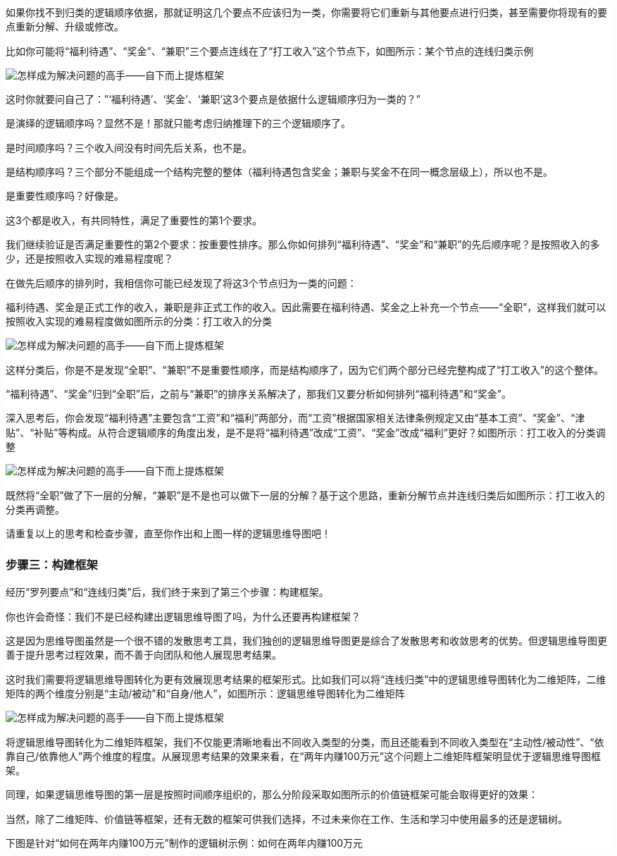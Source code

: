 如果你找不到归类的逻辑顺序依据，那就证明这几个要点不应该归为一类，你需要将它们重新与其他要点进行归类，甚至需要你将现有的要点重新分解、升级或修改。

比如你可能将“福利待遇”、“奖金”、“兼职”三个要点连线在了“打工收入”这个节点下，如图所示：某个节点的连线归类示例

![怎样成为解决问题的高手——自下而上提炼框架][78ae00096aa5199744fb]

这时你就要问自己了：”‘福利待遇’、‘奖金’、‘兼职’这3个要点是依据什么逻辑顺序归为一类的？”

是演绎的逻辑顺序吗？显然不是！那就只能考虑归纳推理下的三个逻辑顺序了。

是时间顺序吗？三个收入间没有时间先后关系，也不是。

是结构顺序吗？三个部分不能组成一个结构完整的整体（福利待遇包含奖金；兼职与奖金不在同一概念层级上），所以也不是。

是重要性顺序吗？好像是。

这3个都是收入，有共同特性，满足了重要性的第1个要求。

我们继续验证是否满足重要性的第2个要求：按重要性排序。那么你如何排列“福利待遇”、“奖金”和“兼职”的先后顺序呢？是按照收入的多少，还是按照收入实现的难易程度呢？

在做先后顺序的排列时，我相信你可能已经发现了将这3个节点归为一类的问题：

福利待遇、奖金是正式工作的收入，兼职是非正式工作的收入。因此需要在福利待遇、奖金之上补充一个节点——“全职”，这样我们就可以按照收入实现的难易程度做如图所示的分类：打工收入的分类

![怎样成为解决问题的高手——自下而上提炼框架][78a900103707c7879df8]

这样分类后，你是不是发现“全职”、“兼职”不是重要性顺序，而是结构顺序了，因为它们两个部分已经完整构成了“打工收入”的这个整体。

“福利待遇”、“奖金”归到“全职”后，之前与“兼职”的排序关系解决了，那我们又要分析如何排列“福利待遇”和“奖金”。

深入思考后，你会发现“福利待遇”主要包含“工资”和“福利”两部分，而“工资”根据国家相关法律条例规定又由“基本工资”、“奖金”、“津贴”、“补贴”等构成。从符合逻辑顺序的角度出发，是不是将“福利待遇”改成“工资”、“奖金”改成“福利”更好？如图所示：打工收入的分类调整

![怎样成为解决问题的高手——自下而上提炼框架][78ac000ae03293684fad]

既然将“全职”做了下一层的分解，“兼职”是不是也可以做下一层的分解？基于这个思路，重新分解节点并连线归类后如图所示：打工收入的分类再调整。

请重复以上的思考和检查步骤，直至你作出和上图一样的逻辑思维导图吧！

### 步骤三：构建框架 ###

经历“罗列要点”和“连线归类”后，我们终于来到了第三个步骤：构建框架。

你也许会奇怪：我们不是已经构建出逻辑思维导图了吗，为什么还要再构建框架？

这是因为思维导图虽然是一个很不错的发散思考工具，我们独创的逻辑思维导图更是综合了发散思考和收敛思考的优势。但逻辑思维导图更善于提升思考过程效果，而不善于向团队和他人展现思考结果。

这时我们需要将逻辑思维导图转化为更有效展现思考结果的框架形式。比如我们可以将“连线归类”中的逻辑思维导图转化为二维矩阵，二维矩阵的两个维度分别是“主动/被动”和“自身/他人”，如图所示：逻辑思维导图转化为二维矩阵

![怎样成为解决问题的高手——自下而上提炼框架][78a900103709348fcbbf]

将逻辑思维导图转化为二维矩阵框架，我们不仅能更清晰地看出不同收入类型的分类，而且还能看到不同收入类型在“主动性/被动性”、“依靠自己/依靠他人”两个维度的程度。从展现思考结果的效果来看，在“两年内赚100万元”这个问题上二维矩阵框架明显优于逻辑思维导图框架。

同理，如果逻辑思维导图的第一层是按照时间顺序组织的，那么分阶段采取如图所示的价值链框架可能会取得更好的效果：

当然，除了二维矩阵、价值链等框架，还有无数的框架可供我们选择，不过未来你在工作、生活和学习中使用最多的还是逻辑树。

下图是针对“如何在两年内赚100万元”制作的逻辑树示例：如何在两年内赚100万元


[VVUJ-VQ3M-VMNQ.jpg]: static/resources/crawler/VVUJ-VQ3M-VMNQ.jpg
[QQVR-JEJM-BJYV.jpg]: static/resources/crawler/QQVR-JEJM-BJYV.jpg
[78ad000a480294881656]: http://p3.pstatp.com/large/78ad000a480294881656
[78ac000ae02a338b09fe]: http://p1.pstatp.com/large/78ac000ae02a338b09fe
[78aa00103774f1da4867]: http://p3.pstatp.com/large/78aa00103774f1da4867
[78ad000a480397eb356b]: http://p3.pstatp.com/large/78ad000a480397eb356b
[78ac000ae02b93af7bb3]: http://p9.pstatp.com/large/78ac000ae02b93af7bb3
[78ac000ae02ccfc1c5f5]: http://p3.pstatp.com/large/78ac000ae02ccfc1c5f5
[7579001281e082756579]: http://p1.pstatp.com/large/7579001281e082756579
[7579001281e14649342e]: http://p9.pstatp.com/large/7579001281e14649342e
[78ab000aeeb54ab7e5fd]: http://p3.pstatp.com/large/78ab000aeeb54ab7e5fd
[7579001281e3caa4d275]: http://p1.pstatp.com/large/7579001281e3caa4d275
[78ac000ae02fbd19f229]: http://p1.pstatp.com/large/78ac000ae02fbd19f229
[78ac000ae0306e7a92c4]: http://p3.pstatp.com/large/78ac000ae0306e7a92c4
[7579001281e55227a0d0]: http://p3.pstatp.com/large/7579001281e55227a0d0
[78ae00096aa5199744fb]: http://p1.pstatp.com/large/78ae00096aa5199744fb
[78a900103707c7879df8]: http://p9.pstatp.com/large/78a900103707c7879df8
[78ac000ae03293684fad]: http://p3.pstatp.com/large/78ac000ae03293684fad
[78a900103709348fcbbf]: http://p3.pstatp.com/large/78a900103709348fcbbf
[78ac000ae034ea81b97c]: http://p1.pstatp.com/large/78ac000ae034ea81b97c
[78ac000ae035da704611]: http://p3.pstatp.com/large/78ac000ae035da704611
[78a90010370ba323732f]: http://p3.pstatp.com/large/78a90010370ba323732f
[78ac000ae036a35354a0]: http://p9.pstatp.com/large/78ac000ae036a35354a0
[78ac000ae03759ffc612]: http://p3.pstatp.com/large/78ac000ae03759ffc612